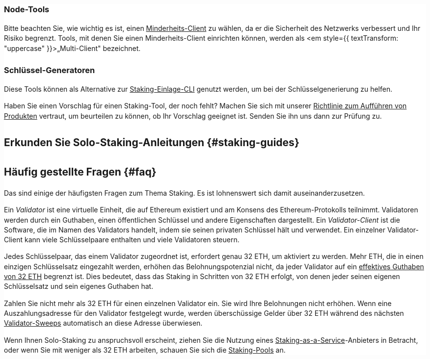<ProductDisclaimer />

### Node-Tools

<StakingProductsCardGrid category="nodeTools" />

Bitte beachten Sie, wie wichtig es ist, einen [Minderheits-Client](/developers/docs/nodes-and-clients/client-diversity/) zu wählen, da er die Sicherheit des Netzwerks verbessert und Ihr Risiko begrenzt. Tools, mit denen Sie einen Minderheits-Client einrichten können, werden als <em style={{ textTransform: "uppercase" }}>„Multi-Client"</em> bezeichnet.

### Schlüssel-Generatoren

Diese Tools können als Alternative zur [Staking-Einlage-CLI](https://github.com/ethereum/staking-deposit-cli/) genutzt werden, um bei der Schlüsselgenerierung zu helfen.

<StakingProductsCardGrid category="keyGen" />

Haben Sie einen Vorschlag für einen Staking-Tool, der noch fehlt? Machen Sie sich mit unserer [Richtlinie zum Aufführen von Produkten](/contributing/adding-staking-products/) vertraut, um beurteilen zu können, ob Ihr Vorschlag geeignet ist. Senden Sie ihn uns dann zur Prüfung zu.

## Erkunden Sie Solo-Staking-Anleitungen {#staking-guides}

<StakingGuides />

## Häufig gestellte Fragen {#faq}

Das sind einige der häufigsten Fragen zum Thema Staking. Es ist lohnenswert sich damit auseinanderzusetzen.

<ExpandableCard title="Was ist ein Validator?">

Ein <em>Validator</em> ist eine virtuelle Einheit, die auf Ethereum existiert und am Konsens des Ethereum-Protokolls teilnimmt. Validatoren werden durch ein Guthaben, einen öffentlichen Schlüssel und andere Eigenschaften dargestellt. Ein <em>Validator-Client</em> ist die Software, die im Namen des Validators handelt, indem sie seinen privaten Schlüssel hält und verwendet. Ein einzelner Validator-Client kann viele Schlüsselpaare enthalten und viele Validatoren steuern.

</ExpandableCard>

<ExpandableCard title="Kann ich mehr als 32 ETH einzahlen?">
Jedes Schlüsselpaar, das einem Validator zugeordnet ist, erfordert genau 32 ETH, um aktiviert zu werden. Mehr ETH, die in einen einzigen Schlüsselsatz eingezahlt werden, erhöhen das Belohnungspotenzial nicht, da jeder Validator auf ein <a href="https://www.attestant.io/posts/understanding-validator-effective-balance/">effektives Guthaben von 32 ETH</a> begrenzt ist. Dies bedeutet, dass das Staking in Schritten von 32 ETH erfolgt, von denen jeder seinen eigenen Schlüsselsatz und sein eigenes Guthaben hat.

Zahlen Sie nicht mehr als 32 ETH für einen einzelnen Validator ein. Sie wird Ihre Belohnungen nicht erhöhen. Wenn eine Auszahlungsadresse für den Validator festgelegt wurde, werden überschüssige Gelder über 32 ETH während des nächsten <a href="/staking/withdrawals/#validator-sweeping">Validator-Sweeps</a> automatisch an diese Adresse überwiesen.

Wenn Ihnen Solo-Staking zu anspruchsvoll erscheint, ziehen Sie die Nutzung eines <a href="/staking/saas/">Staking-as-a-Service</a>-Anbieters in Betracht, oder wenn Sie mit weniger als 32 ETH arbeiten, schauen Sie sich die <a href="/staking/pools/">Staking-Pools</a> an.
</ExpandableCard>
